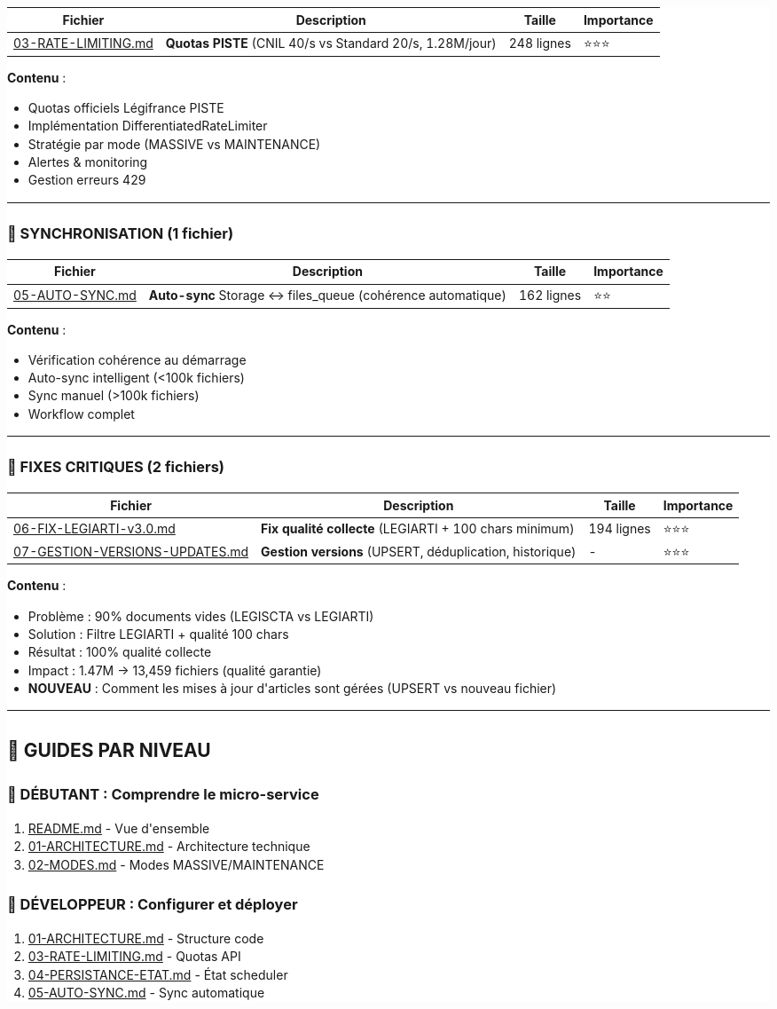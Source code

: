 | Fichier | Description | Taille | Importance |
|---------|-------------|--------|-----------|
| [03-RATE-LIMITING.md](./03-RATE-LIMITING.md) | **Quotas PISTE** (CNIL 40/s vs Standard 20/s, 1.28M/jour) | 248 lignes | ⭐⭐⭐ |

**Contenu** :
- Quotas officiels Légifrance PISTE
- Implémentation DifferentiatedRateLimiter
- Stratégie par mode (MASSIVE vs MAINTENANCE)
- Alertes & monitoring
- Gestion erreurs 429

---

### **🔄 SYNCHRONISATION** (1 fichier)

| Fichier | Description | Taille | Importance |
|---------|-------------|--------|-----------|
| [05-AUTO-SYNC.md](./05-AUTO-SYNC.md) | **Auto-sync** Storage ↔ files_queue (cohérence automatique) | 162 lignes | ⭐⭐ |

**Contenu** :
- Vérification cohérence au démarrage
- Auto-sync intelligent (<100k fichiers)
- Sync manuel (>100k fichiers)
- Workflow complet

---

### **🔧 FIXES CRITIQUES** (2 fichiers)

| Fichier | Description | Taille | Importance |
|---------|-------------|--------|-----------|
| [06-FIX-LEGIARTI-v3.0.md](./06-FIX-LEGIARTI-v3.0.md) | **Fix qualité collecte** (LEGIARTI + 100 chars minimum) | 194 lignes | ⭐⭐⭐ |
| [07-GESTION-VERSIONS-UPDATES.md](./07-GESTION-VERSIONS-UPDATES.md) | **Gestion versions** (UPSERT, déduplication, historique) | - | ⭐⭐⭐ |

**Contenu** :
- Problème : 90% documents vides (LEGISCTA vs LEGIARTI)
- Solution : Filtre LEGIARTI + qualité 100 chars
- Résultat : 100% qualité collecte
- Impact : 1.47M → 13,459 fichiers (qualité garantie)
- **NOUVEAU** : Comment les mises à jour d'articles sont gérées (UPSERT vs nouveau fichier)

---

## 🎯 GUIDES PAR NIVEAU

### **🚀 DÉBUTANT : Comprendre le micro-service**
1. [README.md](./README.md) - Vue d'ensemble
2. [01-ARCHITECTURE.md](./01-ARCHITECTURE.md) - Architecture technique
3. [02-MODES.md](./02-MODES.md) - Modes MASSIVE/MAINTENANCE

### **🔧 DÉVELOPPEUR : Configurer et déployer**
1. [01-ARCHITECTURE.md](./01-ARCHITECTURE.md) - Structure code
2. [03-RATE-LIMITING.md](./03-RATE-LIMITING.md) - Quotas API
3. [04-PERSISTANCE-ETAT.md](./04-PERSISTANCE-ETAT.md) - État scheduler
4. [05-AUTO-SYNC.md](./05-AUTO-SYNC.md) - Sync automatique
